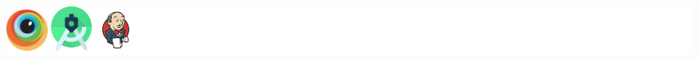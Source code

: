 <a href="https://www.browserstack.com/"><img width="6%" title="Browserstack" src="media/icons/Browserstack.svg"/></a> 
<a href="https://developer.android.com"><img width="6%" title="Andriod Studio" src="media/icons/Android_Studio.svg"/></a>
<a href="https://www.jenkins.io/"><img width="6%" title="Jenkins" src="media/icons/Jenkins.svg"/></a>